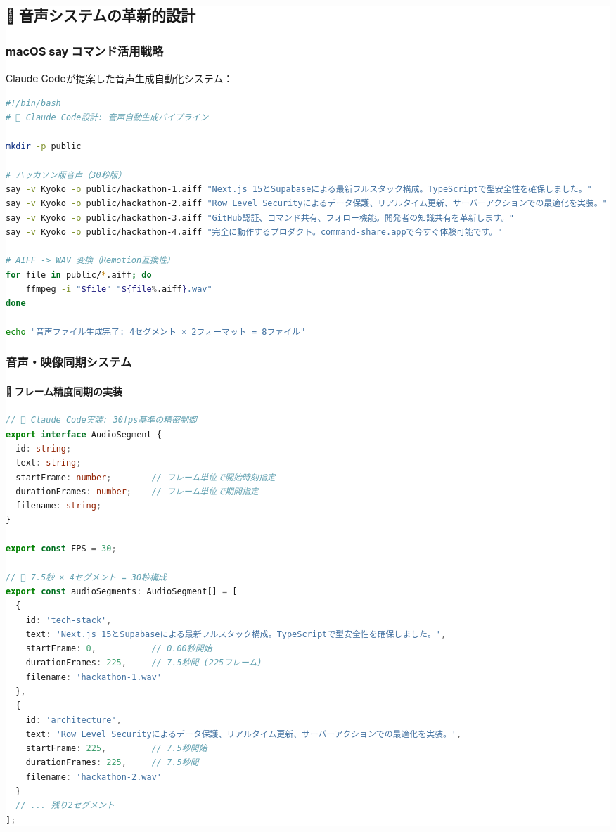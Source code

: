 
## 🎵 音声システムの革新的設計

### macOS say コマンド活用戦略

Claude Codeが提案した音声生成自動化システム：

```bash
#!/bin/bash
# 🤖 Claude Code設計: 音声自動生成パイプライン

mkdir -p public

# ハッカソン版音声（30秒版）
say -v Kyoko -o public/hackathon-1.aiff "Next.js 15とSupabaseによる最新フルスタック構成。TypeScriptで型安全性を確保しました。"
say -v Kyoko -o public/hackathon-2.aiff "Row Level Securityによるデータ保護、リアルタイム更新、サーバーアクションでの最適化を実装。"
say -v Kyoko -o public/hackathon-3.aiff "GitHub認証、コマンド共有、フォロー機能。開発者の知識共有を革新します。"
say -v Kyoko -o public/hackathon-4.aiff "完全に動作するプロダクト。command-share.appで今すぐ体験可能です。"

# AIFF -> WAV 変換（Remotion互換性）
for file in public/*.aiff; do
    ffmpeg -i "$file" "${file%.aiff}.wav"
done

echo "音声ファイル生成完了: 4セグメント × 2フォーマット = 8ファイル"
```

### 音声・映像同期システム

#### 🎯 **フレーム精度同期の実装**

```typescript
// 🤖 Claude Code実装: 30fps基準の精密制御
export interface AudioSegment {
  id: string;
  text: string;
  startFrame: number;        // フレーム単位で開始時刻指定
  durationFrames: number;    // フレーム単位で期間指定  
  filename: string;
}

export const FPS = 30;

// 🤖 7.5秒 × 4セグメント = 30秒構成
export const audioSegments: AudioSegment[] = [
  {
    id: 'tech-stack',
    text: 'Next.js 15とSupabaseによる最新フルスタック構成。TypeScriptで型安全性を確保しました。',
    startFrame: 0,           // 0.00秒開始
    durationFrames: 225,     // 7.5秒間 (225フレーム)
    filename: 'hackathon-1.wav'
  },
  {
    id: 'architecture', 
    text: 'Row Level Securityによるデータ保護、リアルタイム更新、サーバーアクションでの最適化を実装。',
    startFrame: 225,         // 7.5秒開始
    durationFrames: 225,     // 7.5秒間
    filename: 'hackathon-2.wav'
  }
  // ... 残り2セグメント
];
```
